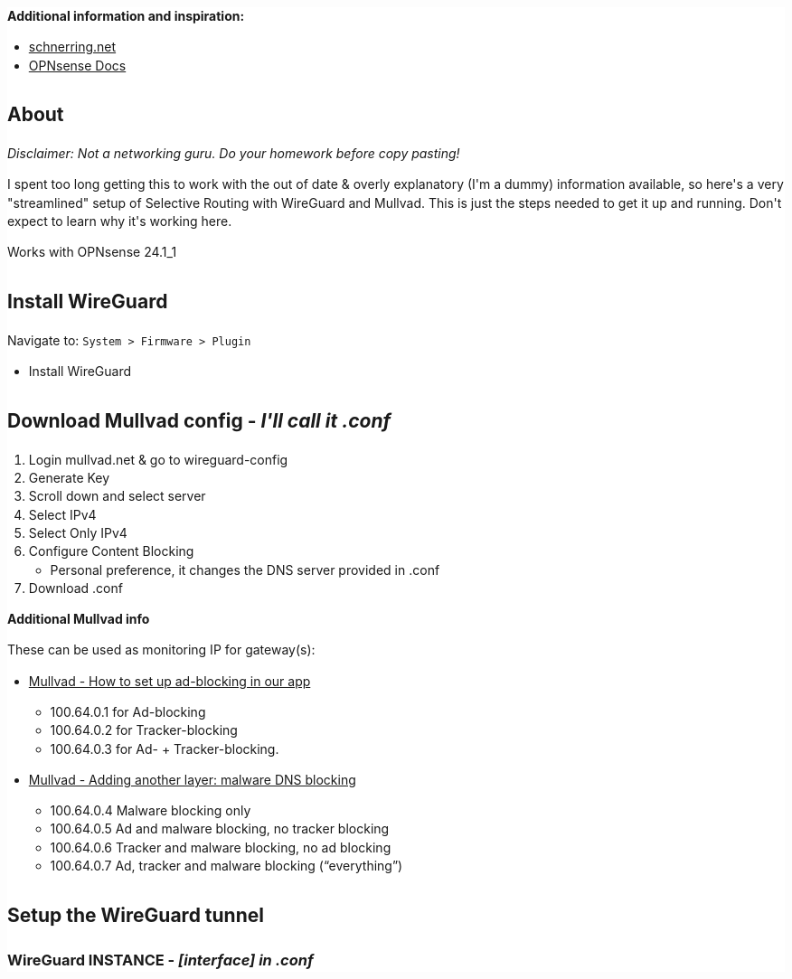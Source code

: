 **Additional information and inspiration:**
- [schnerring.net](https://schnerring.net/blog/opnsense-baseline-guide-with-vpn-guest-and-vlan-support/)
- [OPNsense Docs](https://docs.opnsense.org/manual/how-tos/wireguard-selective-routing.html)

## About
_Disclaimer: Not a networking guru. Do your homework before copy pasting!_

I spent too long getting this to work with the out of date & overly explanatory (I'm a dummy) information available, so here's a very "streamlined" setup of Selective Routing with WireGuard and Mullvad. This is just the steps needed to get it up and running. Don't expect to learn why it's working here.

Works with OPNsense 24.1_1

## Install WireGuard

Navigate to: `System > Firmware > Plugin`

- Install WireGuard

## Download Mullvad config - _I'll call it .conf_

1. Login mullvad.net & go to wireguard-config
1. Generate Key
2. Scroll down and select server
3. Select IPv4
4. Select Only IPv4
5. Configure Content Blocking
	- Personal preference, it changes the DNS server provided in .conf
6. Download .conf

**Additional Mullvad info**

These can be used as monitoring IP for gateway(s):

- [Mullvad - How to set up ad-blocking in our app](https://mullvad.net/it/blog/2021/5/27/how-set-ad-blocking-our-app)
   - 100.64.0.1 for Ad-blocking
   - 100.64.0.2 for Tracker-blocking
   - 100.64.0.3 for Ad- + Tracker-blocking.

- [Mullvad - Adding another layer: malware DNS blocking](https://mullvad.net/en/blog/2022/3/16/adding-another-layer-malware-dns-blocking)
   - 100.64.0.4 Malware blocking only
   - 100.64.0.5 Ad and malware blocking, no tracker blocking
   - 100.64.0.6 Tracker and malware blocking, no ad blocking
   - 100.64.0.7 Ad, tracker and malware blocking (“everything”)

## Setup the WireGuard tunnel

### WireGuard INSTANCE - _[interface] in .conf_
